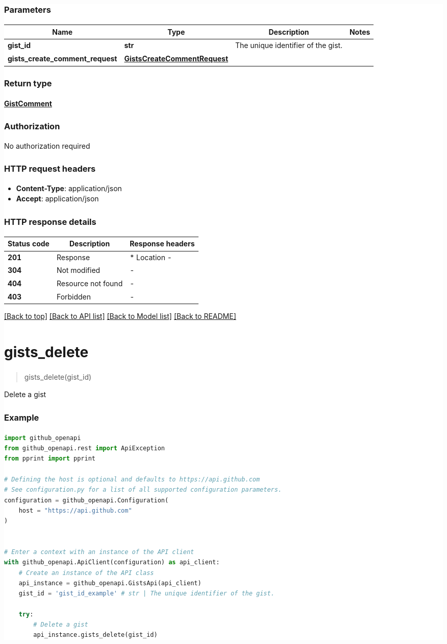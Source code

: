 

### Parameters


Name | Type | Description  | Notes
------------- | ------------- | ------------- | -------------
 **gist_id** | **str**| The unique identifier of the gist. | 
 **gists_create_comment_request** | [**GistsCreateCommentRequest**](GistsCreateCommentRequest.md)|  | 

### Return type

[**GistComment**](GistComment.md)

### Authorization

No authorization required

### HTTP request headers

 - **Content-Type**: application/json
 - **Accept**: application/json

### HTTP response details

| Status code | Description | Response headers |
|-------------|-------------|------------------|
**201** | Response |  * Location -  <br>  |
**304** | Not modified |  -  |
**404** | Resource not found |  -  |
**403** | Forbidden |  -  |

[[Back to top]](#) [[Back to API list]](../README.md#documentation-for-api-endpoints) [[Back to Model list]](../README.md#documentation-for-models) [[Back to README]](../README.md)

# **gists_delete**
> gists_delete(gist_id)

Delete a gist



### Example


```python
import github_openapi
from github_openapi.rest import ApiException
from pprint import pprint

# Defining the host is optional and defaults to https://api.github.com
# See configuration.py for a list of all supported configuration parameters.
configuration = github_openapi.Configuration(
    host = "https://api.github.com"
)


# Enter a context with an instance of the API client
with github_openapi.ApiClient(configuration) as api_client:
    # Create an instance of the API class
    api_instance = github_openapi.GistsApi(api_client)
    gist_id = 'gist_id_example' # str | The unique identifier of the gist.

    try:
        # Delete a gist
        api_instance.gists_delete(gist_id)
```